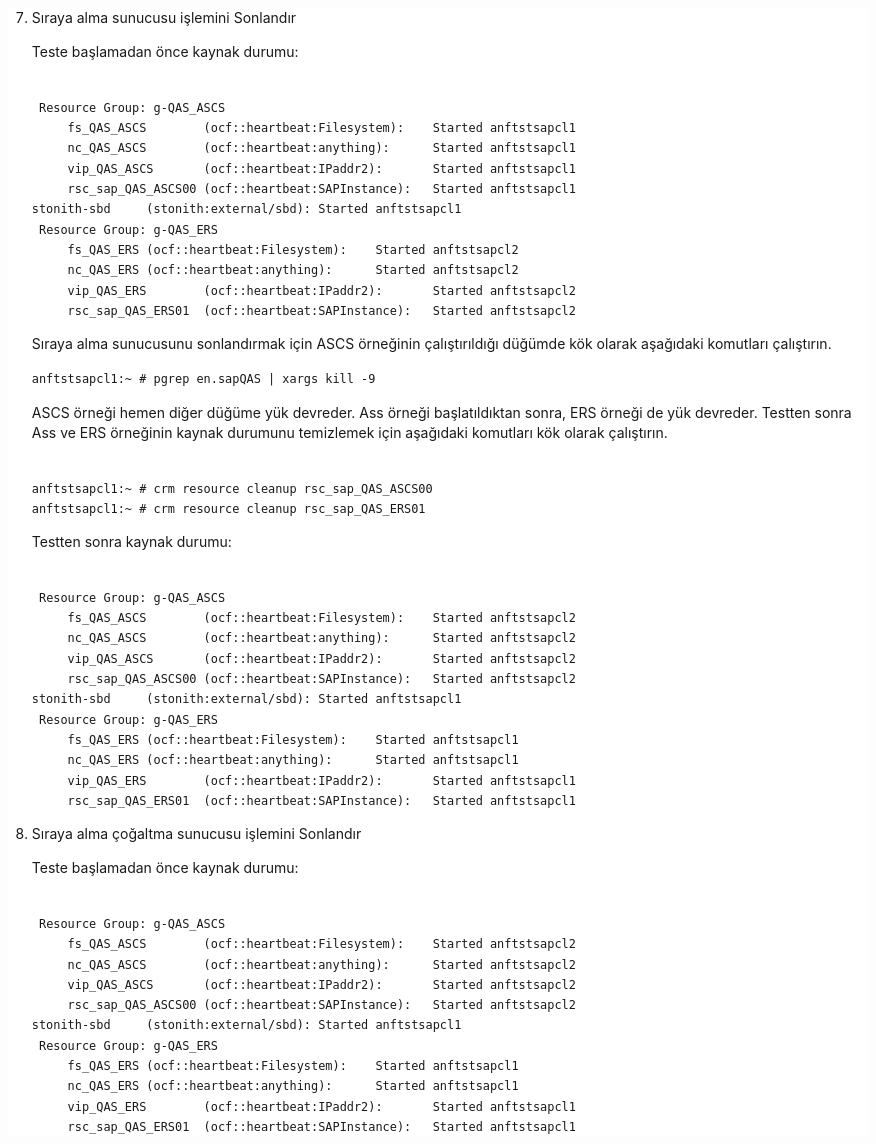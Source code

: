 7. Sıraya alma sunucusu işlemini Sonlandır

   Teste başlamadan önce kaynak durumu:

   <pre><code>
    Resource Group: g-QAS_ASCS
        fs_QAS_ASCS        (ocf::heartbeat:Filesystem):    Started anftstsapcl1
        nc_QAS_ASCS        (ocf::heartbeat:anything):      Started anftstsapcl1
        vip_QAS_ASCS       (ocf::heartbeat:IPaddr2):       Started anftstsapcl1
        rsc_sap_QAS_ASCS00 (ocf::heartbeat:SAPInstance):   Started anftstsapcl1
   stonith-sbd     (stonith:external/sbd): Started anftstsapcl1
    Resource Group: g-QAS_ERS
        fs_QAS_ERS (ocf::heartbeat:Filesystem):    Started anftstsapcl2
        nc_QAS_ERS (ocf::heartbeat:anything):      Started anftstsapcl2
        vip_QAS_ERS        (ocf::heartbeat:IPaddr2):       Started anftstsapcl2
        rsc_sap_QAS_ERS01  (ocf::heartbeat:SAPInstance):   Started anftstsapcl2
   </code></pre>

   Sıraya alma sunucusunu sonlandırmak için ASCS örneğinin çalıştırıldığı düğümde kök olarak aşağıdaki komutları çalıştırın.

   <pre><code>anftstsapcl1:~ # pgrep en.sapQAS | xargs kill -9
   </code></pre>

   ASCS örneği hemen diğer düğüme yük devreder. Ass örneği başlatıldıktan sonra, ERS örneği de yük devreder. Testten sonra Ass ve ERS örneğinin kaynak durumunu temizlemek için aşağıdaki komutları kök olarak çalıştırın.

   <pre><code>
   anftstsapcl1:~ # crm resource cleanup rsc_sap_QAS_ASCS00
   anftstsapcl1:~ # crm resource cleanup rsc_sap_QAS_ERS01
   </code></pre>

   Testten sonra kaynak durumu:

   <pre><code>
    Resource Group: g-QAS_ASCS
        fs_QAS_ASCS        (ocf::heartbeat:Filesystem):    Started anftstsapcl2
        nc_QAS_ASCS        (ocf::heartbeat:anything):      Started anftstsapcl2
        vip_QAS_ASCS       (ocf::heartbeat:IPaddr2):       Started anftstsapcl2
        rsc_sap_QAS_ASCS00 (ocf::heartbeat:SAPInstance):   Started anftstsapcl2
   stonith-sbd     (stonith:external/sbd): Started anftstsapcl1
    Resource Group: g-QAS_ERS
        fs_QAS_ERS (ocf::heartbeat:Filesystem):    Started anftstsapcl1
        nc_QAS_ERS (ocf::heartbeat:anything):      Started anftstsapcl1
        vip_QAS_ERS        (ocf::heartbeat:IPaddr2):       Started anftstsapcl1
        rsc_sap_QAS_ERS01  (ocf::heartbeat:SAPInstance):   Started anftstsapcl1
   </code></pre>

8. Sıraya alma çoğaltma sunucusu işlemini Sonlandır

   Teste başlamadan önce kaynak durumu:

   <pre><code>
    Resource Group: g-QAS_ASCS
        fs_QAS_ASCS        (ocf::heartbeat:Filesystem):    Started anftstsapcl2
        nc_QAS_ASCS        (ocf::heartbeat:anything):      Started anftstsapcl2
        vip_QAS_ASCS       (ocf::heartbeat:IPaddr2):       Started anftstsapcl2
        rsc_sap_QAS_ASCS00 (ocf::heartbeat:SAPInstance):   Started anftstsapcl2
   stonith-sbd     (stonith:external/sbd): Started anftstsapcl1
    Resource Group: g-QAS_ERS
        fs_QAS_ERS (ocf::heartbeat:Filesystem):    Started anftstsapcl1
        nc_QAS_ERS (ocf::heartbeat:anything):      Started anftstsapcl1
        vip_QAS_ERS        (ocf::heartbeat:IPaddr2):       Started anftstsapcl1
        rsc_sap_QAS_ERS01  (ocf::heartbeat:SAPInstance):   Started anftstsapcl1
   </code></pre>

